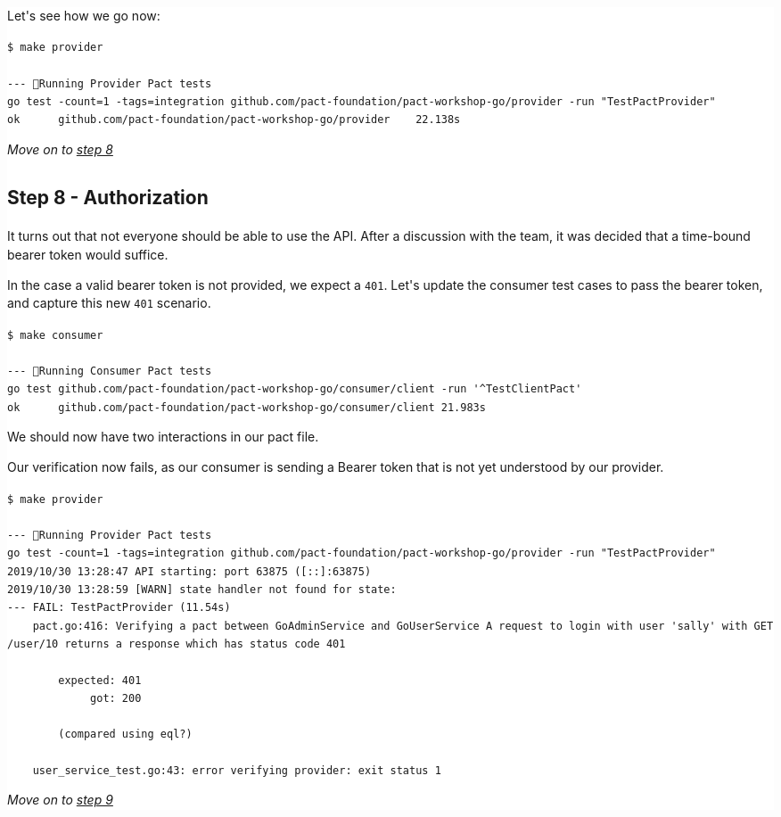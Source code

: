 Let's see how we go now:

```
$ make provider

--- 🔨Running Provider Pact tests
go test -count=1 -tags=integration github.com/pact-foundation/pact-workshop-go/provider -run "TestPactProvider"
ok  	github.com/pact-foundation/pact-workshop-go/provider	22.138s
```

*Move on to [step 8](//github.com/pact-foundation/pact-workshop-go/tree/step8)*

## Step 8 - Authorization

It turns out that not everyone should be able to use the API. After a discussion with the team, it was decided that a time-bound bearer token would suffice.

In the case a valid bearer token is not provided, we expect a `401`. Let's update the consumer test cases to pass the bearer token, and capture this new `401` scenario.

```
$ make consumer

--- 🔨Running Consumer Pact tests
go test github.com/pact-foundation/pact-workshop-go/consumer/client -run '^TestClientPact'
ok  	github.com/pact-foundation/pact-workshop-go/consumer/client	21.983s
```

We should now have two interactions in our pact file.

Our verification now fails, as our consumer is sending a Bearer token that is not yet understood by our provider.

```
$ make provider

--- 🔨Running Provider Pact tests
go test -count=1 -tags=integration github.com/pact-foundation/pact-workshop-go/provider -run "TestPactProvider"
2019/10/30 13:28:47 API starting: port 63875 ([::]:63875)
2019/10/30 13:28:59 [WARN] state handler not found for state:
--- FAIL: TestPactProvider (11.54s)
    pact.go:416: Verifying a pact between GoAdminService and GoUserService A request to login with user 'sally' with GET /user/10 returns a response which has status code 401

        expected: 401
             got: 200

        (compared using eql?)

    user_service_test.go:43: error verifying provider: exit status 1
```


*Move on to [step 9](//github.com/pact-foundation/pact-workshop-go/tree/step9)*
